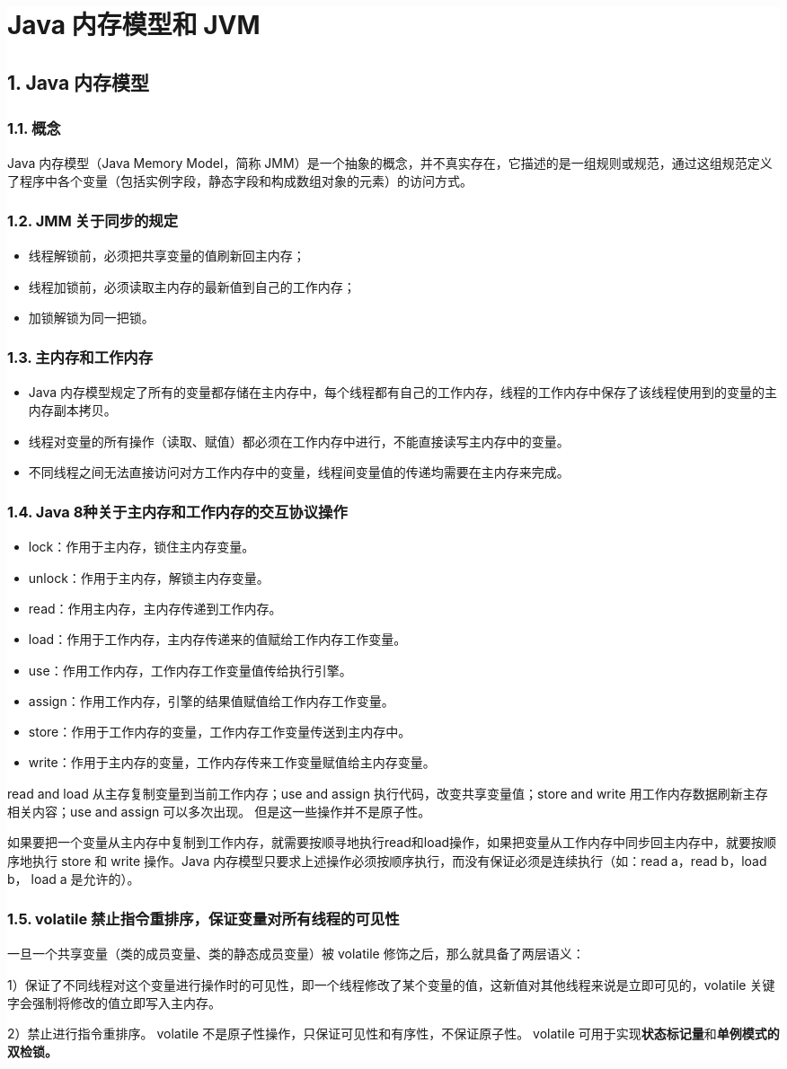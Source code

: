 
# Java 内存模型和 JVM

## 1. Java 内存模型

### 1.1. 概念

Java 内存模型（Java Memory Model，简称 JMM）是一个抽象的概念，并不真实存在，它描述的是一组规则或规范，通过这组规范定义了程序中各个变量（包括实例字段，静态字段和构成数组对象的元素）的访问方式。

### 1.2. JMM 关于同步的规定

- 线程解锁前，必须把共享变量的值刷新回主内存；

- 线程加锁前，必须读取主内存的最新值到自己的工作内存；

- 加锁解锁为同一把锁。

### 1.3. 主内存和工作内存

- Java 内存模型规定了所有的变量都存储在主内存中，每个线程都有自己的工作内存，线程的工作内存中保存了该线程使用到的变量的主内存副本拷贝。

- 线程对变量的所有操作（读取、赋值）都必须在工作内存中进行，不能直接读写主内存中的变量。

- 不同线程之间无法直接访问对方工作内存中的变量，线程间变量值的传递均需要在主内存来完成。

### 1.4. Java 8种关于主内存和工作内存的交互协议操作

- lock：作用于主内存，锁住主内存变量。

- unlock：作用于主内存，解锁主内存变量。

- read：作用主内存，主内存传递到工作内存。

- load：作用于工作内存，主内存传递来的值赋给工作内存工作变量。

- use：作用工作内存，工作内存工作变量值传给执行引擎。

- assign：作用工作内存，引擎的结果值赋值给工作内存工作变量。

- store：作用于工作内存的变量，工作内存工作变量传送到主内存中。

- write：作用于主内存的变量，工作内存传来工作变量赋值给主内存变量。

read and load 从主存复制变量到当前工作内存；use and assign  执行代码，改变共享变量值；store and write 用工作内存数据刷新主存相关内容；use and assign 可以多次出现。 但是这一些操作并不是原子性。

如果要把一个变量从主内存中复制到工作内存，就需要按顺寻地执行read和load操作，如果把变量从工作内存中同步回主内存中，就要按顺序地执行 store 和 write 操作。Java 内存模型只要求上述操作必须按顺序执行，而没有保证必须是连续执行（如：read a，read b，load b， load a 是允许的）。

### 1.5. volatile 禁止指令重排序，保证变量对所有线程的可见性

一旦一个共享变量（类的成员变量、类的静态成员变量）被 volatile 修饰之后，那么就具备了两层语义：

1）保证了不同线程对这个变量进行操作时的可见性，即一个线程修改了某个变量的值，这新值对其他线程来说是立即可见的，volatile 关键字会强制将修改的值立即写入主内存。

2）禁止进行指令重排序。
volatile 不是原子性操作，只保证可见性和有序性，不保证原子性。
volatile 可用于实现**状态标记量**和**单例模式的双检锁。**
